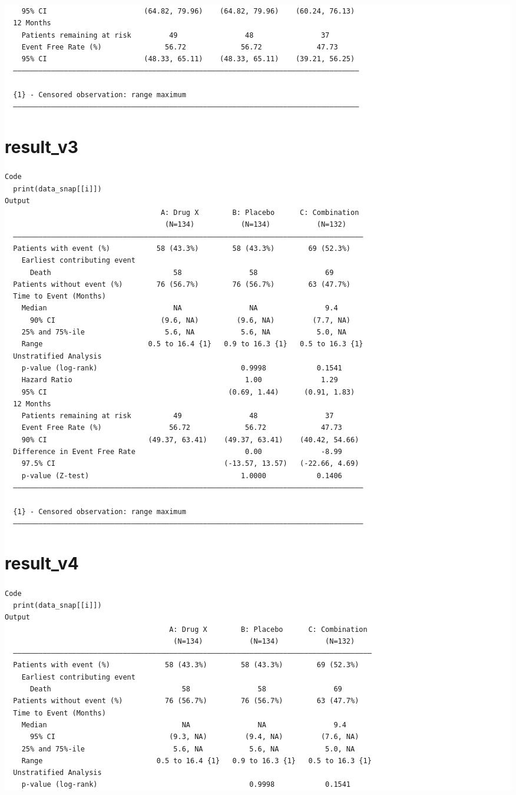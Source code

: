         95% CI                       (64.82, 79.96)    (64.82, 79.96)    (60.24, 76.13) 
      12 Months                                                                         
        Patients remaining at risk         49                48                37       
        Event Free Rate (%)               56.72             56.72             47.73     
        95% CI                       (48.33, 65.11)    (48.33, 65.11)    (39.21, 56.25) 
      ——————————————————————————————————————————————————————————————————————————————————
      
      {1} - Censored observation: range maximum
      ——————————————————————————————————————————————————————————————————————————————————
      

# result_v3

    Code
      print(data_snap[[i]])
    Output
                                         A: Drug X        B: Placebo      C: Combination 
                                          (N=134)           (N=134)           (N=132)    
      ———————————————————————————————————————————————————————————————————————————————————
      Patients with event (%)           58 (43.3%)        58 (43.3%)        69 (52.3%)   
        Earliest contributing event                                                      
          Death                             58                58                69       
      Patients without event (%)        76 (56.7%)        76 (56.7%)        63 (47.7%)   
      Time to Event (Months)                                                             
        Median                              NA                NA                9.4      
          90% CI                         (9.6, NA)         (9.6, NA)         (7.7, NA)   
        25% and 75%-ile                   5.6, NA           5.6, NA           5.0, NA    
        Range                         0.5 to 16.4 {1}   0.9 to 16.3 {1}   0.5 to 16.3 {1}
      Unstratified Analysis                                                              
        p-value (log-rank)                                  0.9998            0.1541     
        Hazard Ratio                                         1.00              1.29      
        95% CI                                           (0.69, 1.44)      (0.91, 1.83)  
      12 Months                                                                          
        Patients remaining at risk          49                48                37       
        Event Free Rate (%)                56.72             56.72             47.73     
        90% CI                        (49.37, 63.41)    (49.37, 63.41)    (40.42, 54.66) 
      Difference in Event Free Rate                          0.00              -8.99     
        97.5% CI                                        (-13.57, 13.57)   (-22.66, 4.69) 
        p-value (Z-test)                                    1.0000            0.1406     
      ———————————————————————————————————————————————————————————————————————————————————
      
      {1} - Censored observation: range maximum
      ———————————————————————————————————————————————————————————————————————————————————
      

# result_v4

    Code
      print(data_snap[[i]])
    Output
                                           A: Drug X        B: Placebo      C: Combination 
                                            (N=134)           (N=134)           (N=132)    
      —————————————————————————————————————————————————————————————————————————————————————
      Patients with event (%)             58 (43.3%)        58 (43.3%)        69 (52.3%)   
        Earliest contributing event                                                        
          Death                               58                58                69       
      Patients without event (%)          76 (56.7%)        76 (56.7%)        63 (47.7%)   
      Time to Event (Months)                                                               
        Median                                NA                NA                9.4      
          95% CI                           (9.3, NA)         (9.4, NA)         (7.6, NA)   
        25% and 75%-ile                     5.6, NA           5.6, NA           5.0, NA    
        Range                           0.5 to 16.4 {1}   0.9 to 16.3 {1}   0.5 to 16.3 {1}
      Unstratified Analysis                                                                
        p-value (log-rank)                                    0.9998            0.1541     